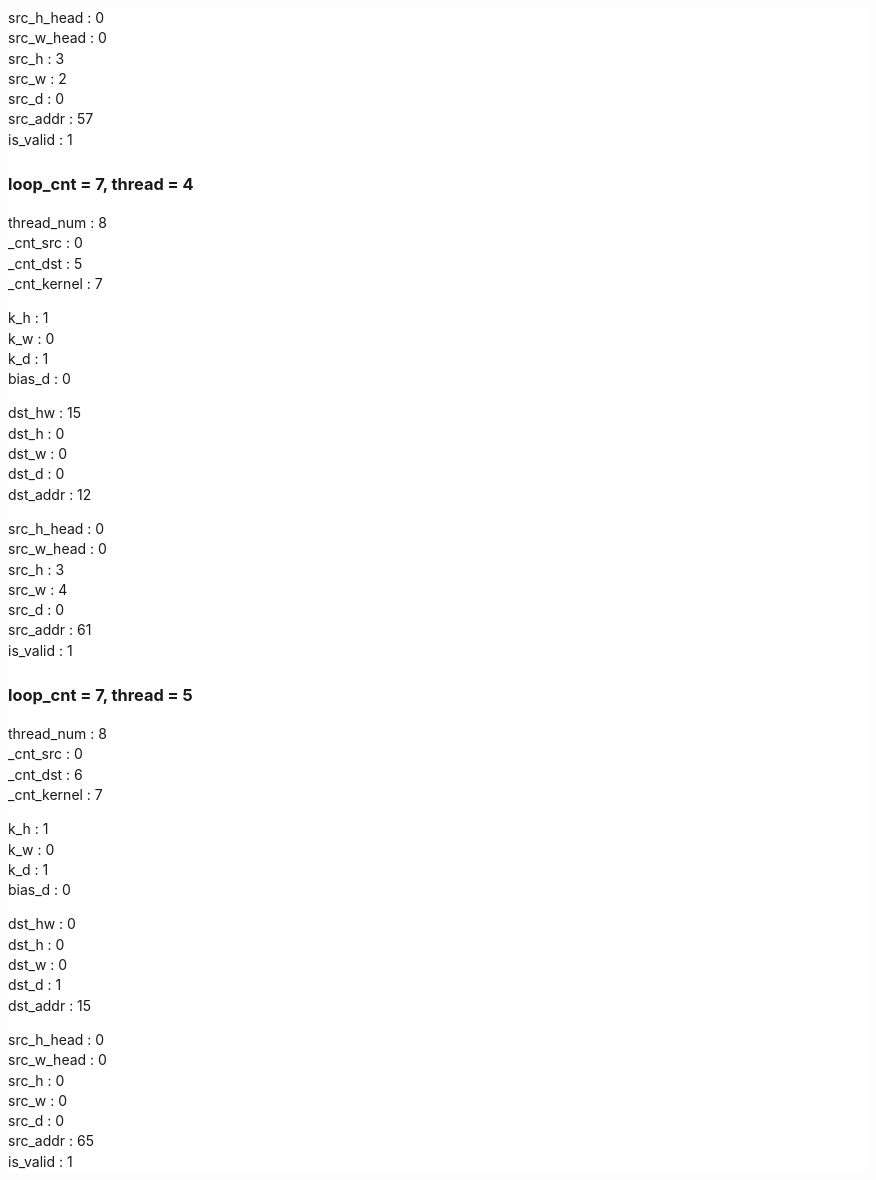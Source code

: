 src_h_head : 0  
src_w_head : 0  
src_h : 3  
src_w : 2  
src_d : 0  
src_addr : 57  
is_valid : 1  

### loop_cnt = 7, thread = 4  

thread_num : 8  
_cnt_src : 0  
_cnt_dst : 5  
_cnt_kernel : 7  

k_h : 1  
k_w : 0  
k_d : 1  
bias_d : 0  

dst_hw : 15  
dst_h : 0  
dst_w : 0  
dst_d : 0  
dst_addr : 12  

src_h_head : 0  
src_w_head : 0  
src_h : 3  
src_w : 4  
src_d : 0  
src_addr : 61  
is_valid : 1  

### loop_cnt = 7, thread = 5  

thread_num : 8  
_cnt_src : 0  
_cnt_dst : 6  
_cnt_kernel : 7  

k_h : 1  
k_w : 0  
k_d : 1  
bias_d : 0  

dst_hw : 0  
dst_h : 0  
dst_w : 0  
dst_d : 1  
dst_addr : 15  

src_h_head : 0  
src_w_head : 0  
src_h : 0  
src_w : 0  
src_d : 0  
src_addr : 65  
is_valid : 1  
